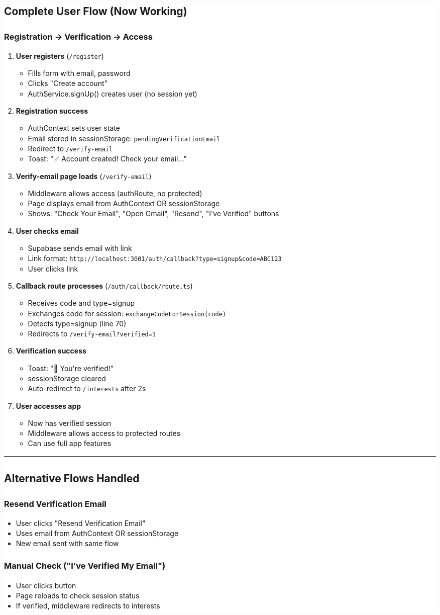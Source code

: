 ## Complete User Flow (Now Working)

### Registration → Verification → Access

1. **User registers** (`/register`)
   - Fills form with email, password
   - Clicks "Create account"
   - AuthService.signUp() creates user (no session yet)

2. **Registration success**
   - AuthContext sets user state
   - Email stored in sessionStorage: `pendingVerificationEmail`
   - Redirect to `/verify-email`
   - Toast: "✅ Account created! Check your email..."

3. **Verify-email page loads** (`/verify-email`)
   - Middleware allows access (authRoute, no protected)
   - Page displays email from AuthContext OR sessionStorage
   - Shows: "Check Your Email", "Open Gmail", "Resend", "I've Verified" buttons

4. **User checks email**
   - Supabase sends email with link
   - Link format: `http://localhost:3001/auth/callback?type=signup&code=ABC123`
   - User clicks link

5. **Callback route processes** (`/auth/callback/route.ts`)
   - Receives code and type=signup
   - Exchanges code for session: `exchangeCodeForSession(code)`
   - Detects type=signup (line 70)
   - Redirects to `/verify-email?verified=1`

6. **Verification success**
   - Toast: "🎉 You're verified!"
   - sessionStorage cleared
   - Auto-redirect to `/interests` after 2s

7. **User accesses app**
   - Now has verified session
   - Middleware allows access to protected routes
   - Can use full app features

---

## Alternative Flows Handled

### Resend Verification Email
- User clicks "Resend Verification Email"
- Uses email from AuthContext OR sessionStorage
- New email sent with same flow

### Manual Check ("I've Verified My Email")
- User clicks button
- Page reloads to check session status
- If verified, middleware redirects to interests
